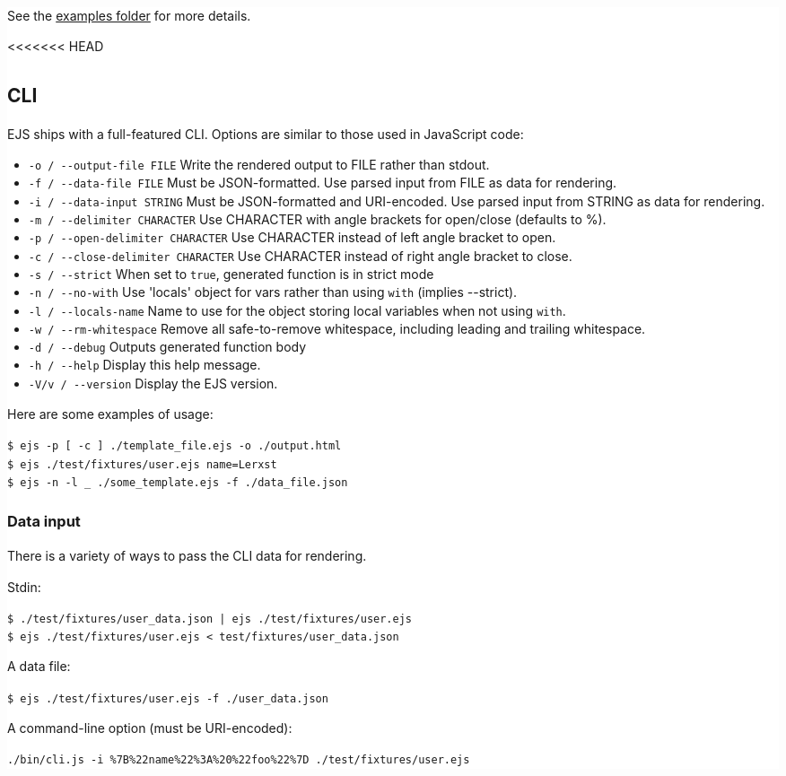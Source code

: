 See the [examples folder](https://github.com/mde/ejs/tree/master/examples) for more details.

<<<<<<< HEAD
## CLI

EJS ships with a full-featured CLI. Options are similar to those used in JavaScript code:

  - `-o / --output-file FILE`            Write the rendered output to FILE rather than stdout.
  - `-f / --data-file FILE`              Must be JSON-formatted. Use parsed input from FILE as data for rendering.
  - `-i / --data-input STRING`           Must be JSON-formatted and URI-encoded. Use parsed input from STRING as data for rendering.
  - `-m / --delimiter CHARACTER`         Use CHARACTER with angle brackets for open/close (defaults to %).
  - `-p / --open-delimiter CHARACTER`    Use CHARACTER instead of left angle bracket to open.
  - `-c / --close-delimiter CHARACTER`   Use CHARACTER instead of right angle bracket to close.
  - `-s / --strict`                      When set to `true`, generated function is in strict mode
  - `-n / --no-with`                     Use 'locals' object for vars rather than using `with` (implies --strict).
  - `-l / --locals-name`                 Name to use for the object storing local variables when not using `with`.
  - `-w / --rm-whitespace`               Remove all safe-to-remove whitespace, including leading and trailing whitespace.
  - `-d / --debug`                       Outputs generated function body
  - `-h / --help`                        Display this help message.
  - `-V/v / --version`                   Display the EJS version.

Here are some examples of usage:

```shell
$ ejs -p [ -c ] ./template_file.ejs -o ./output.html
$ ejs ./test/fixtures/user.ejs name=Lerxst
$ ejs -n -l _ ./some_template.ejs -f ./data_file.json
```

### Data input

There is a variety of ways to pass the CLI data for rendering.

Stdin:

```shell
$ ./test/fixtures/user_data.json | ejs ./test/fixtures/user.ejs
$ ejs ./test/fixtures/user.ejs < test/fixtures/user_data.json
```

A data file:

```shell
$ ejs ./test/fixtures/user.ejs -f ./user_data.json
```

A command-line option (must be URI-encoded):

```shell
./bin/cli.js -i %7B%22name%22%3A%20%22foo%22%7D ./test/fixtures/user.ejs
```
